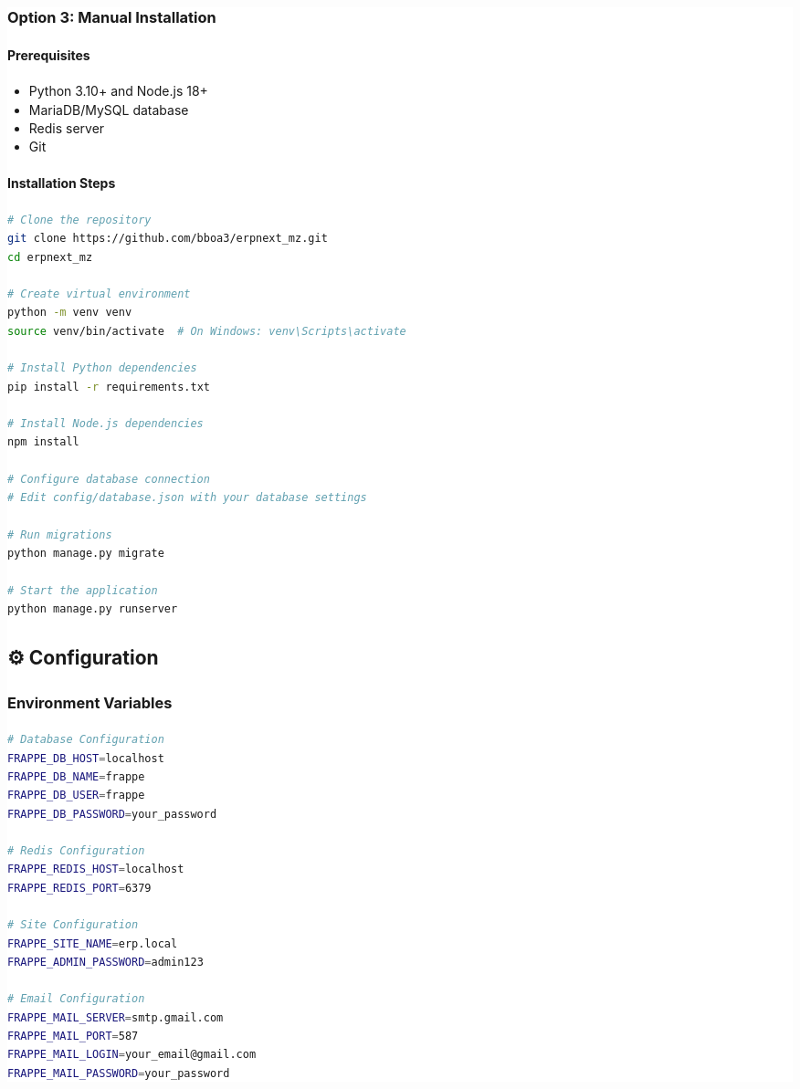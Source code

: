 ### Option 3: Manual Installation

#### Prerequisites
- Python 3.10+ and Node.js 18+
- MariaDB/MySQL database
- Redis server
- Git

#### Installation Steps
```bash
# Clone the repository
git clone https://github.com/bboa3/erpnext_mz.git
cd erpnext_mz

# Create virtual environment
python -m venv venv
source venv/bin/activate  # On Windows: venv\Scripts\activate

# Install Python dependencies
pip install -r requirements.txt

# Install Node.js dependencies
npm install

# Configure database connection
# Edit config/database.json with your database settings

# Run migrations
python manage.py migrate

# Start the application
python manage.py runserver
```

## ⚙️ Configuration

### Environment Variables
```bash
# Database Configuration
FRAPPE_DB_HOST=localhost
FRAPPE_DB_NAME=frappe
FRAPPE_DB_USER=frappe
FRAPPE_DB_PASSWORD=your_password

# Redis Configuration
FRAPPE_REDIS_HOST=localhost
FRAPPE_REDIS_PORT=6379

# Site Configuration
FRAPPE_SITE_NAME=erp.local
FRAPPE_ADMIN_PASSWORD=admin123

# Email Configuration
FRAPPE_MAIL_SERVER=smtp.gmail.com
FRAPPE_MAIL_PORT=587
FRAPPE_MAIL_LOGIN=your_email@gmail.com
FRAPPE_MAIL_PASSWORD=your_password
```
